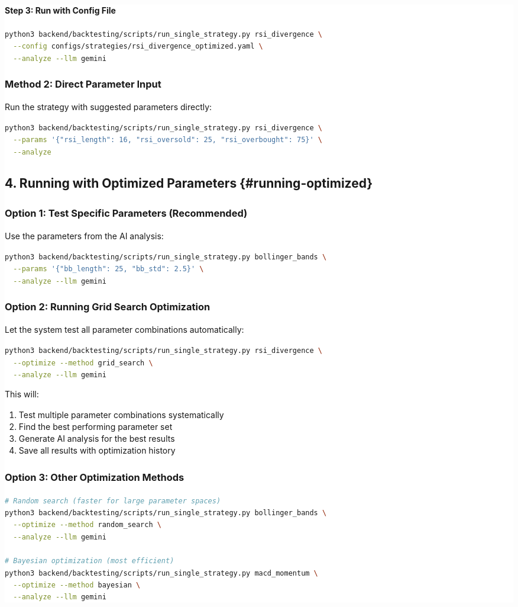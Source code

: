 #### Step 3: Run with Config File
```bash
python3 backend/backtesting/scripts/run_single_strategy.py rsi_divergence \
  --config configs/strategies/rsi_divergence_optimized.yaml \
  --analyze --llm gemini
```

### Method 2: Direct Parameter Input

Run the strategy with suggested parameters directly:

```bash
python3 backend/backtesting/scripts/run_single_strategy.py rsi_divergence \
  --params '{"rsi_length": 16, "rsi_oversold": 25, "rsi_overbought": 75}' \
  --analyze
```

## 4. Running with Optimized Parameters {#running-optimized}

### Option 1: Test Specific Parameters (Recommended)
Use the parameters from the AI analysis:
```bash
python3 backend/backtesting/scripts/run_single_strategy.py bollinger_bands \
  --params '{"bb_length": 25, "bb_std": 2.5}' \
  --analyze --llm gemini
```

### Option 2: Running Grid Search Optimization
Let the system test all parameter combinations automatically:
```bash
python3 backend/backtesting/scripts/run_single_strategy.py rsi_divergence \
  --optimize --method grid_search \
  --analyze --llm gemini
```

This will:
1. Test multiple parameter combinations systematically
2. Find the best performing parameter set
3. Generate AI analysis for the best results
4. Save all results with optimization history

### Option 3: Other Optimization Methods
```bash
# Random search (faster for large parameter spaces)
python3 backend/backtesting/scripts/run_single_strategy.py bollinger_bands \
  --optimize --method random_search \
  --analyze --llm gemini

# Bayesian optimization (most efficient)
python3 backend/backtesting/scripts/run_single_strategy.py macd_momentum \
  --optimize --method bayesian \
  --analyze --llm gemini
```
